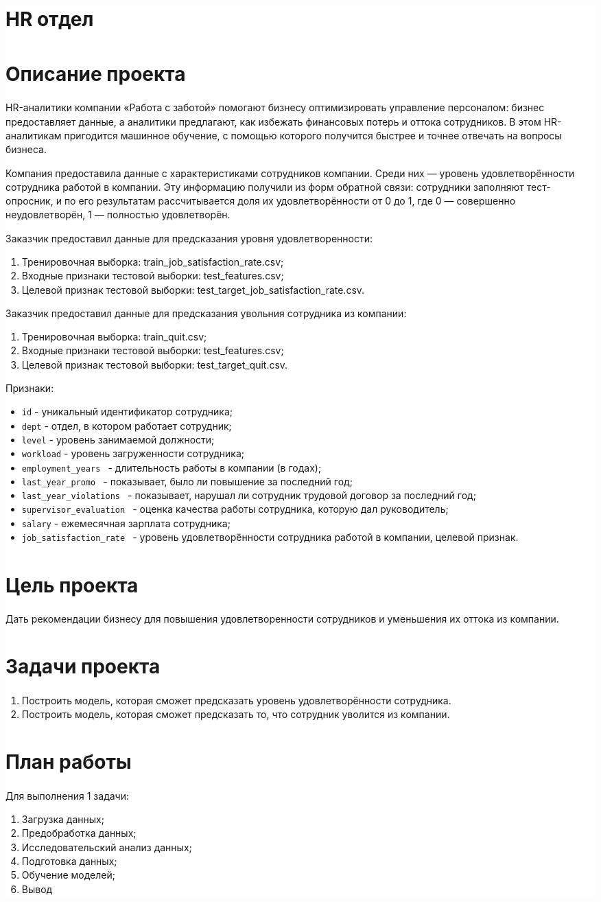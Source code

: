 # HR отдел
# Описание проекта
HR-аналитики компании «Работа с заботой» помогают бизнесу оптимизировать управление персоналом: бизнес предоставляет данные, а аналитики предлагают, как избежать финансовых потерь и оттока сотрудников. В этом HR-аналитикам пригодится машинное обучение, с помощью которого получится быстрее и точнее отвечать на вопросы бизнеса.

Компания предоставила данные с характеристиками сотрудников компании. Среди них — уровень удовлетворённости сотрудника работой в компании. Эту информацию получили из форм обратной связи: сотрудники заполняют тест-опросник, и по его результатам рассчитывается доля их удовлетворённости от 0 до 1, где 0 — совершенно неудовлетворён, 1 — полностью удовлетворён.

Заказчик предоставил данные для предсказания уровня удовлетворенности:
1) Тренировочная выборка: train_job_satisfaction_rate.csv;
2) Входные признаки тестовой выборки: test_features.csv;
3) Целевой признак тестовой выборки: test_target_job_satisfaction_rate.csv.

Заказчик предоставил данные для предсказания увольния сотрудника из компании:
1) Тренировочная выборка: train_quit.csv;
2) Входные признаки тестовой выборки: test_features.csv;
3) Целевой признак тестовой выборки: test_target_quit.csv.

Признаки:
- `id` - уникальный идентификатор сотрудника;
- `dept` - отдел, в котором работает сотрудник;
- `level` - уровень занимаемой должности;
- `workload` - уровень загруженности сотрудника;
- `employment_years ` - длительность работы в компании (в годах);
- `last_year_promo ` - показывает, было ли повышение за последний год;
- `last_year_violations ` - показывает, нарушал ли сотрудник трудовой договор за последний год;
- `supervisor_evaluation ` - оценка качества работы сотрудника, которую дал руководитель;
- `salary` - ежемесячная зарплата сотрудника;
- `job_satisfaction_rate ` - уровень удовлетворённости сотрудника работой в компании, целевой признак.

# Цель проекта

Дать рекомендации бизнесу для повышения удовлетворенности сотрудников и уменьшения их оттока из компании.

# Задачи проекта
1) Построить модель, которая сможет предсказать уровень удовлетворённости сотрудника.
2) Построить модель, которая сможет предсказать то, что сотрудник уволится из компании.

# План работы

Для выполнения 1 задачи:
1) Загрузка данных;
2) Предобработка данных;
3) Исследовательский анализ данных;
4) Подготовка данных;
5) Обучение моделей;
6) Вывод
